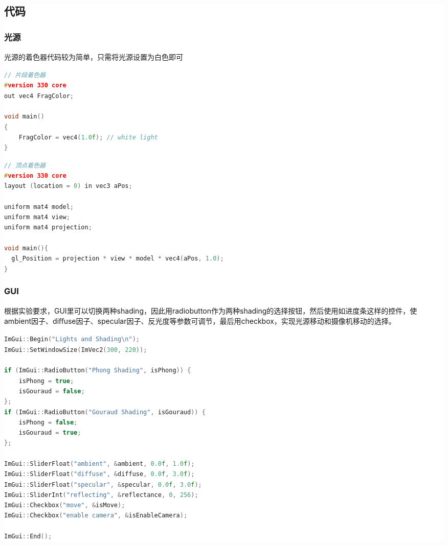 
## 代码

### 光源

光源的着色器代码较为简单，只需将光源设置为白色即可

```c++
// 片段着色器
#version 330 core
out vec4 FragColor;

void main()
{
	FragColor = vec4(1.0f); // white light
}
```

```c++
// 顶点着色器
#version 330 core
layout (location = 0) in vec3 aPos;

uniform mat4 model;
uniform mat4 view;
uniform mat4 projection;

void main(){
  gl_Position = projection * view * model * vec4(aPos, 1.0);
}
```



### GUI

根据实验要求，GUI里可以切换两种shading，因此用radiobutton作为两种shading的选择按钮，然后使用如进度条这样的控件，使ambient因子、diﬀuse因子、specular因子、反光度等参数可调节，最后用checkbox，实现光源移动和摄像机移动的选择。

```c++
ImGui::Begin("Lights and Shading\n");
ImGui::SetWindowSize(ImVec2(300, 220));

if (ImGui::RadioButton("Phong Shading", isPhong)) {
	isPhong = true;
	isGouraud = false;
};
if (ImGui::RadioButton("Gouraud Shading", isGouraud)) {
	isPhong = false;
	isGouraud = true;
};

ImGui::SliderFloat("ambient", &ambient, 0.0f, 1.0f);
ImGui::SliderFloat("diffuse", &diffuse, 0.0f, 3.0f);
ImGui::SliderFloat("specular", &specular, 0.0f, 3.0f);
ImGui::SliderInt("reflecting", &reflectance, 0, 256);
ImGui::Checkbox("move", &isMove);
ImGui::Checkbox("enable camera", &isEnableCamera);

ImGui::End();
```
